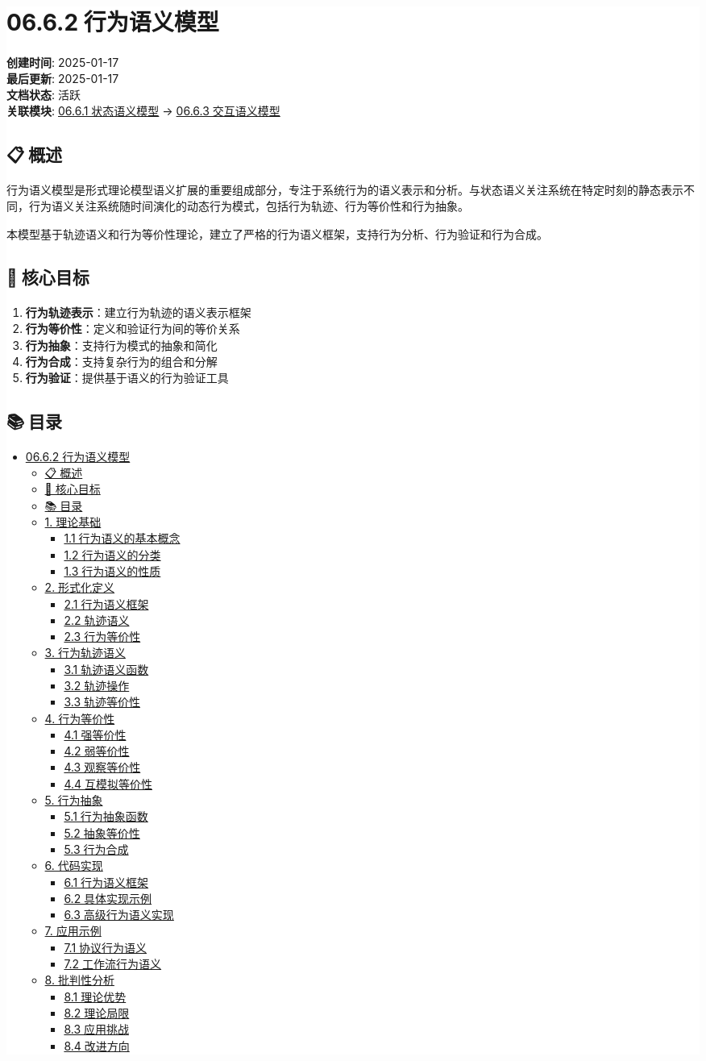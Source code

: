 # 06.6.2 行为语义模型

**创建时间**: 2025-01-17  
**最后更新**: 2025-01-17  
**文档状态**: 活跃  
**关联模块**: [06.6.1 状态语义模型](./06.6.1_State_Semantics.md) → [06.6.3 交互语义模型](./06.6.3_Interaction_Semantics.md)

## 📋 概述

行为语义模型是形式理论模型语义扩展的重要组成部分，专注于系统行为的语义表示和分析。与状态语义关注系统在特定时刻的静态表示不同，行为语义关注系统随时间演化的动态行为模式，包括行为轨迹、行为等价性和行为抽象。

本模型基于轨迹语义和行为等价性理论，建立了严格的行为语义框架，支持行为分析、行为验证和行为合成。

## 🎯 核心目标

1. **行为轨迹表示**：建立行为轨迹的语义表示框架
2. **行为等价性**：定义和验证行为间的等价关系
3. **行为抽象**：支持行为模式的抽象和简化
4. **行为合成**：支持复杂行为的组合和分解
5. **行为验证**：提供基于语义的行为验证工具

## 📚 目录

- [06.6.2 行为语义模型](#0662-行为语义模型)
  - [📋 概述](#-概述)
  - [🎯 核心目标](#-核心目标)
  - [📚 目录](#-目录)
  - [1. 理论基础](#1-理论基础)
    - [1.1 行为语义的基本概念](#11-行为语义的基本概念)
    - [1.2 行为语义的分类](#12-行为语义的分类)
    - [1.3 行为语义的性质](#13-行为语义的性质)
  - [2. 形式化定义](#2-形式化定义)
    - [2.1 行为语义框架](#21-行为语义框架)
    - [2.2 轨迹语义](#22-轨迹语义)
    - [2.3 行为等价性](#23-行为等价性)
  - [3. 行为轨迹语义](#3-行为轨迹语义)
    - [3.1 轨迹语义函数](#31-轨迹语义函数)
    - [3.2 轨迹操作](#32-轨迹操作)
    - [3.3 轨迹等价性](#33-轨迹等价性)
  - [4. 行为等价性](#4-行为等价性)
    - [4.1 强等价性](#41-强等价性)
    - [4.2 弱等价性](#42-弱等价性)
    - [4.3 观察等价性](#43-观察等价性)
    - [4.4 互模拟等价性](#44-互模拟等价性)
  - [5. 行为抽象](#5-行为抽象)
    - [5.1 行为抽象函数](#51-行为抽象函数)
    - [5.2 抽象等价性](#52-抽象等价性)
    - [5.3 行为合成](#53-行为合成)
  - [6. 代码实现](#6-代码实现)
    - [6.1 行为语义框架](#61-行为语义框架)
    - [6.2 具体实现示例](#62-具体实现示例)
    - [6.3 高级行为语义实现](#63-高级行为语义实现)
  - [7. 应用示例](#7-应用示例)
    - [7.1 协议行为语义](#71-协议行为语义)
    - [7.2 工作流行为语义](#72-工作流行为语义)
  - [8. 批判性分析](#8-批判性分析)
    - [8.1 理论优势](#81-理论优势)
    - [8.2 理论局限](#82-理论局限)
    - [8.3 应用挑战](#83-应用挑战)
    - [8.4 改进方向](#84-改进方向)